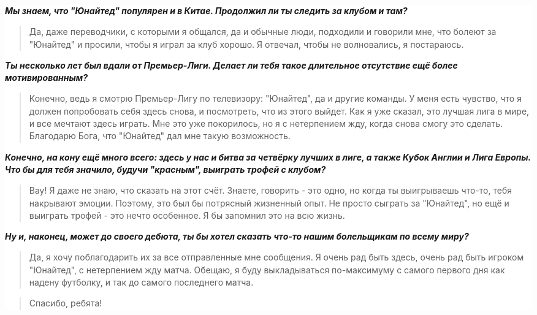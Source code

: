 **_Мы знаем, что "Юнайтед" популярен и в Китае. Продолжил ли ты следить за клубом и там?_**

> Да, даже переводчики, с которыми я общался, да и обычные люди, подходили и говорили мне, что болеют за "Юнайтед" и просили, чтобы я играл за клуб хорошо. Я отвечал, чтобы не волновались, я постараюсь.

**_Ты несколько лет был вдали от Премьер-Лиги. Делает ли тебя такое длительное отсутствие ещё более мотивированным?_**

> Конечно, ведь я смотрю Премьер-Лигу по телевизору: "Юнайтед", да и другие команды. У меня есть чувство, что я должен попробовать себя здесь снова, и посмотреть, что из этого выйдет. Как я уже сказал, это лучшая лига в мире, и все мечтают здесь играть. Мне это уже покорилось, но я с нетерпением жду, когда снова смогу это сделать. Благодарю Бога, что "Юнайтед" дал мне такую возможность.

**_Конечно, на кону ещё много всего: здесь у нас и битва за четвёрку лучших в лиге, а также Кубок Англии и Лига Европы. Что бы для тебя значило, будучи "красным", выиграть трофей с клубом?_**

> Вау! Я даже не знаю, что сказать на этот счёт. Знаете, говорить - это одно, но когда ты выигрываешь что-то, тебя накрывают эмоции. Поэтому, это был бы потрясный жизненный опыт. Не просто сыграть за "Юнайтед", но ещё и выиграть трофей - это нечто особенное. Я бы запомнил это на всю жизнь.

**_Ну и, наконец, может до своего дебюта, ты бы хотел сказать что-то нашим болельщикам по всему миру?_**

> Да, я хочу поблагодарить их за все отправленные мне сообщения. Я очень рад быть здесь, очень рад быть игроком "Юнайтед", с нетерпением жду матча. Обещаю, я буду выкладываться по-максимуму с самого первого дня как надену футболку, и так до самого последнего матча.

> Спасибо, ребята!

